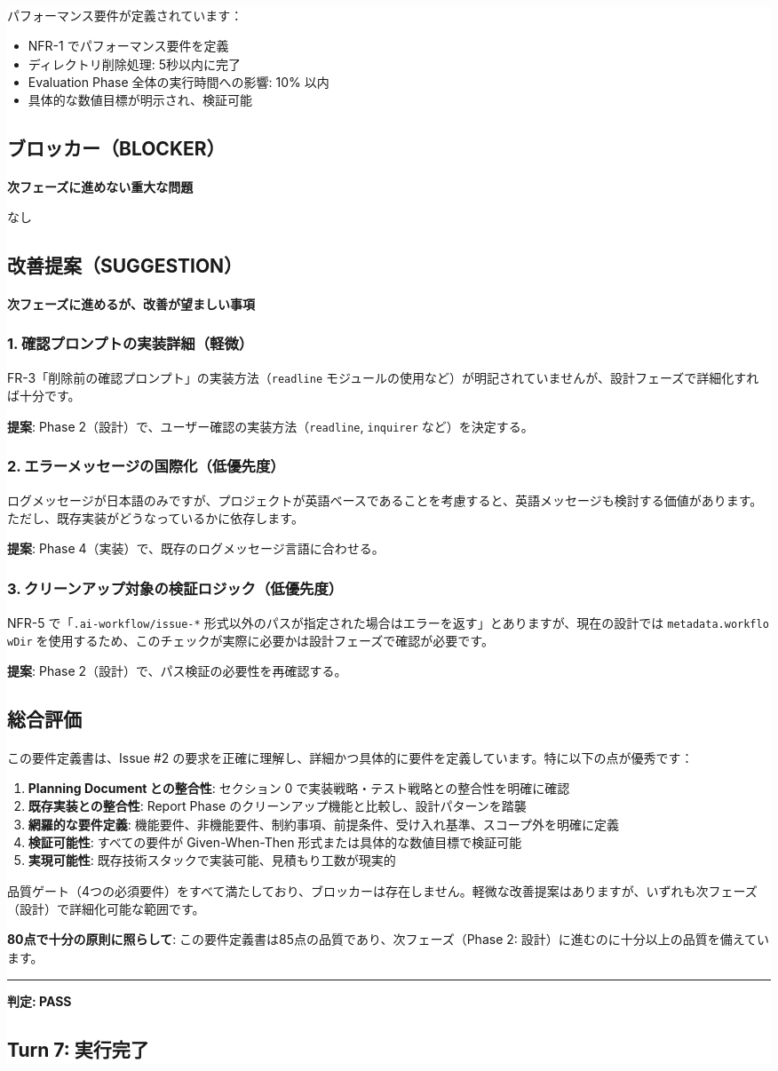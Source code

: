 パフォーマンス要件が定義されています：
- NFR-1 でパフォーマンス要件を定義
- ディレクトリ削除処理: 5秒以内に完了
- Evaluation Phase 全体の実行時間への影響: 10% 以内
- 具体的な数値目標が明示され、検証可能

## ブロッカー（BLOCKER）

**次フェーズに進めない重大な問題**

なし

## 改善提案（SUGGESTION）

**次フェーズに進めるが、改善が望ましい事項**

### 1. 確認プロンプトの実装詳細（軽微）

FR-3「削除前の確認プロンプト」の実装方法（`readline` モジュールの使用など）が明記されていませんが、設計フェーズで詳細化すれば十分です。

**提案**: Phase 2（設計）で、ユーザー確認の実装方法（`readline`, `inquirer` など）を決定する。

### 2. エラーメッセージの国際化（低優先度）

ログメッセージが日本語のみですが、プロジェクトが英語ベースであることを考慮すると、英語メッセージも検討する価値があります。ただし、既存実装がどうなっているかに依存します。

**提案**: Phase 4（実装）で、既存のログメッセージ言語に合わせる。

### 3. クリーンアップ対象の検証ロジック（低優先度）

NFR-5 で「`.ai-workflow/issue-*` 形式以外のパスが指定された場合はエラーを返す」とありますが、現在の設計では `metadata.workflowDir` を使用するため、このチェックが実際に必要かは設計フェーズで確認が必要です。

**提案**: Phase 2（設計）で、パス検証の必要性を再確認する。

## 総合評価

この要件定義書は、Issue #2 の要求を正確に理解し、詳細かつ具体的に要件を定義しています。特に以下の点が優秀です：

1. **Planning Document との整合性**: セクション 0 で実装戦略・テスト戦略との整合性を明確に確認
2. **既存実装との整合性**: Report Phase のクリーンアップ機能と比較し、設計パターンを踏襲
3. **網羅的な要件定義**: 機能要件、非機能要件、制約事項、前提条件、受け入れ基準、スコープ外を明確に定義
4. **検証可能性**: すべての要件が Given-When-Then 形式または具体的な数値目標で検証可能
5. **実現可能性**: 既存技術スタックで実装可能、見積もり工数が現実的

品質ゲート（4つの必須要件）をすべて満たしており、ブロッカーは存在しません。軽微な改善提案はありますが、いずれも次フェーズ（設計）で詳細化可能な範囲です。

**80点で十分の原則に照らして**: この要件定義書は85点の品質であり、次フェーズ（Phase 2: 設計）に進むのに十分以上の品質を備えています。

---
**判定: PASS**

## Turn 7: 実行完了
